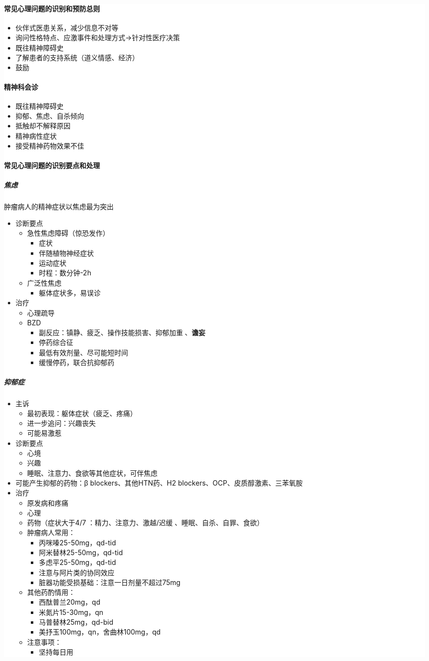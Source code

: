 #### 常见心理问题的识别和预防总则

- 伙伴式医患关系，减少信息不对等
- 询问性格特点、应激事件和处理方式→针对性医疗决策
- 既往精神障碍史
- 了解患者的支持系统（道义情感、经济）
- 鼓励

#### 精神科会诊

- 既往精神障碍史
- 抑郁、焦虑、自杀倾向
- 抵触却不解释原因
- 精神病性症状
- 接受精神药物效果不佳

#### 常见心理问题的识别要点和处理

##### 焦虑

肿瘤病人的精神症状以焦虑最为突出

- 诊断要点
  - 急性焦虑障碍（惊恐发作）
    - 症状
    - 伴随植物神经症状
    - 运动症状
    - 时程：数分钟-2h
  - 广泛性焦虑
    - 躯体症状多，易误诊
- 治疗
  - 心理疏导
  - BZD
    - 副反应：镇静、疲乏、操作技能损害、抑郁加重 、**谵妄**
    - 停药综合征
    - 最低有效剂量、尽可能短时间
    - 缓慢停药，联合抗抑郁药

##### 抑郁症

- 主诉
  - 最初表现：躯体症状（疲乏、疼痛）
  - 进一步追问：兴趣丧失
  - 可能易激惹
- 诊断要点
  - 心境
  - 兴趣
  - 睡眠、注意力、食欲等其他症状，可伴焦虑
- 可能产生抑郁的药物：β blockers、其他HTN药、H2 blockers、OCP、皮质醇激素、三苯氧胺
- 治疗
  - 原发病和疼痛
  - 心理
  - 药物（症状大于4/7 ：精力、注意力、激越/迟缓 、睡眠、自杀、自罪、食欲）
  - 肿瘤病人常用：
    - 丙咪嗪25-50mg，qd-tid
    - 阿米替林25-50mg，qd-tid
    - 多虑平25-50mg，qd-tid
    - 注意与阿片类的协同效应
    - 脏器功能受损基础：注意一日剂量不超过75mg
  - 其他药酌情用：
    - 西酞普兰20mg，qd
    - 米氮片15-30mg，qn
    - 马普替林25mg，qd-bid
    - 美抒玉100mg，qn，舍曲林100mg，qd
  - 注意事项：
    - 坚持每日用